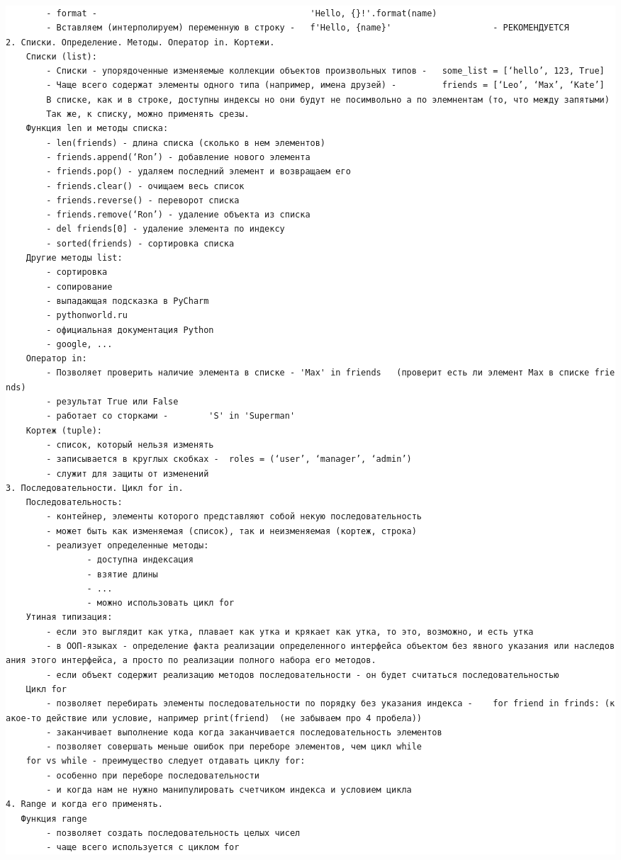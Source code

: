             - format -                                          'Hello, {}!'.format(name)
            - Вставляем (интерполируем) переменную в строку -   f'Hello, {name}'                    - РЕКОМЕНДУЕТСЯ
    2. Списки. Определение. Методы. Оператор in. Кортежи.
        Списки (list):
            - Списки - упорядоченные изменяемые коллекции объектов произвольных типов -   some_list = [‘hello’, 123, True]
            - Чаще всего содержат элементы одного типа (например, имена друзей) -         friends = [‘Leo’, ‘Max’, ‘Kate’]
            В списке, как и в строке, доступны индексы но они будут не посимвольно а по элемнентам (то, что между запятыми)
            Так же, к списку, можно применять срезы.
        Функция len и методы списка:
            - len(friends) - длина списка (сколько в нем элементов)
            - friends.append(‘Ron’) - добавление нового элемента
            - friends.pop() - удаляем последний элемент и возвращаем его
            - friends.clear() - очищаем весь список
            - friends.reverse() - переворот списка
            - friends.remove(‘Ron’) - удаление объекта из списка
            - del friends[0] - удаление элемента по индексу
            - sorted(friends) - сортировка списка
        Другие методы list:
            - сортировка
            - сопирование
            - выпадающая подсказка в PyCharm
            - pythonworld.ru
            - официальная документация Python
            - google, ...
        Оператор in:
            - Позволяет проверить наличие элемента в списке - 'Max' in friends   (проверит есть ли элемент Max в списке friends)
            - результат True или False
            - работает со сторками -        'S' in 'Superman'
        Кортеж (tuple):
            - список, который нельзя изменять
            - записывается в круглых скобках -  roles = (‘user’, ‘manager’, ‘admin’)
            - служит для защиты от изменений
    3. Последовательности. Цикл for in.
        Последовательность:
            - контейнер, элементы которого представляют собой некую последовательность 
            - может быть как изменяемая (список), так и неизменяемая (кортеж, строка)
            - реализует определенные методы:
                    - доступна индексация
                    - взятие длины
                    - ...
                    - можно использовать цикл for
        Утиная типизация:
            - если это выглядит как утка, плавает как утка и крякает как утка, то это, возможно, и есть утка
            - в ООП-языках - определение факта реализации определенного интерфейса объектом без явного указания или наследования этого интерфейса, а просто по реализации полного набора его методов.
            - если объект содержит реализацию методов последовательности - он будет считаться последовательностью
        Цикл for
            - позволяет перебирать элементы последовательности по порядку без указания индекса -    for friend in frinds: (какое-то действие или условие, например print(friend)  (не забываем про 4 пробела))
            - заканчивает выполнение кода когда заканчивается последовательность элементов
            - позволяет совершать меньше ошибок при переборе элементов, чем цикл while
        for vs while - преимущество следует отдавать циклу for:
            - особенно при переборе последовательности
            - и когда нам не нужно манипулировать счетчиком индекса и условием цикла
    4. Range и когда его применять.
       Функция range
            - позволяет создать последовательность целых чисел
            - чаще всего используется с циклом for
